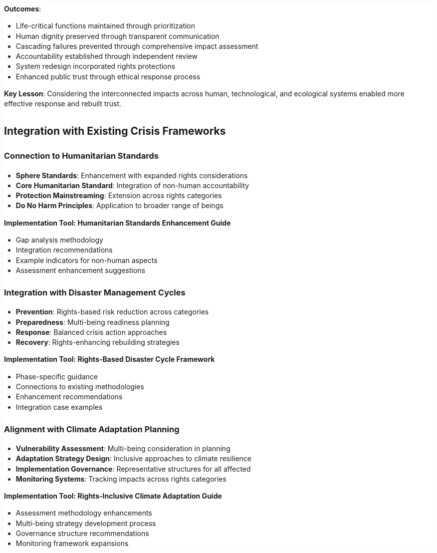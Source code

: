 **Outcomes**:
- Life-critical functions maintained through prioritization
- Human dignity preserved through transparent communication
- Cascading failures prevented through comprehensive impact assessment
- Accountability established through independent review
- System redesign incorporated rights protections
- Enhanced public trust through ethical response process

**Key Lesson**: 
Considering the interconnected impacts across human, technological, and ecological systems enabled more effective response and rebuilt trust.

## Integration with Existing Crisis Frameworks

### Connection to Humanitarian Standards

- **Sphere Standards**: Enhancement with expanded rights considerations
- **Core Humanitarian Standard**: Integration of non-human accountability
- **Protection Mainstreaming**: Extension across rights categories
- **Do No Harm Principles**: Application to broader range of beings

**Implementation Tool: Humanitarian Standards Enhancement Guide**
- Gap analysis methodology
- Integration recommendations
- Example indicators for non-human aspects
- Assessment enhancement suggestions

### Integration with Disaster Management Cycles

- **Prevention**: Rights-based risk reduction across categories
- **Preparedness**: Multi-being readiness planning
- **Response**: Balanced crisis action approaches
- **Recovery**: Rights-enhancing rebuilding strategies

**Implementation Tool: Rights-Based Disaster Cycle Framework**
- Phase-specific guidance
- Connections to existing methodologies
- Enhancement recommendations
- Integration case examples

### Alignment with Climate Adaptation Planning

- **Vulnerability Assessment**: Multi-being consideration in planning
- **Adaptation Strategy Design**: Inclusive approaches to climate resilience
- **Implementation Governance**: Representative structures for all affected
- **Monitoring Systems**: Tracking impacts across rights categories

**Implementation Tool: Rights-Inclusive Climate Adaptation Guide**
- Assessment methodology enhancements
- Multi-being strategy development process
- Governance structure recommendations
- Monitoring framework expansions
